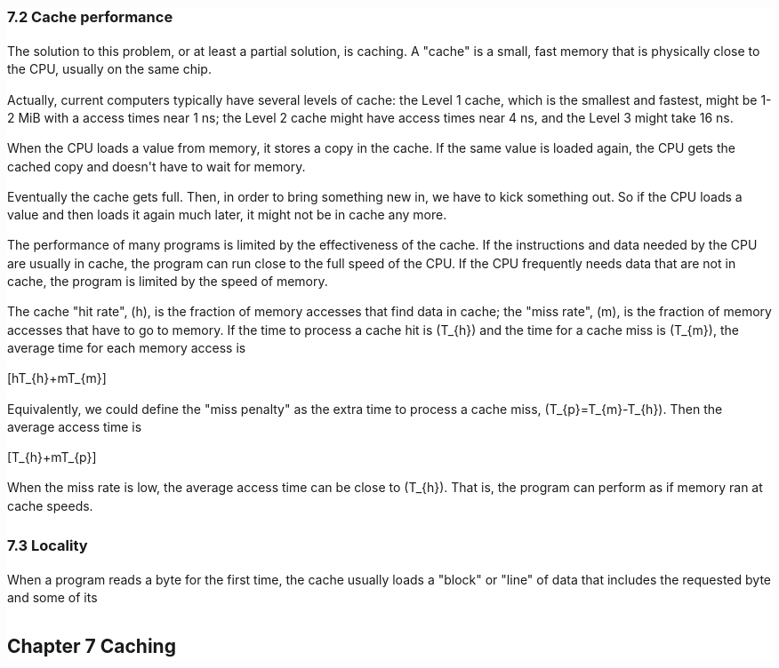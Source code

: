 ### 7.2 Cache performance

The solution to this problem, or at least a partial solution, is caching. A "cache" is a small, fast memory that is physically close to the CPU, usually on the same chip.

Actually, current computers typically have several levels of cache: the Level 1 cache, which is the smallest and fastest, might be 1-2 MiB with a access times near 1 ns; the Level 2 cache might have access times near 4 ns, and the Level 3 might take 16 ns.

When the CPU loads a value from memory, it stores a copy in the cache. If the same value is loaded again, the CPU gets the cached copy and doesn't have to wait for memory.

Eventually the cache gets full. Then, in order to bring something new in, we have to kick something out. So if the CPU loads a value and then loads it again much later, it might not be in cache any more.

The performance of many programs is limited by the effectiveness of the cache. If the instructions and data needed by the CPU are usually in cache, the program can run close to the full speed of the CPU. If the CPU frequently needs data that are not in cache, the program is limited by the speed of memory.

The cache "hit rate", \(h\), is the fraction of memory accesses that find data in cache; the "miss rate", \(m\), is the fraction of memory accesses that have to go to memory. If the time to process a cache hit is \(T_{h}\) and the time for a cache miss is \(T_{m}\), the average time for each memory access is

\[hT_{h}+mT_{m}\]

Equivalently, we could define the "miss penalty" as the extra time to process a cache miss, \(T_{p}=T_{m}-T_{h}\). Then the average access time is

\[T_{h}+mT_{p}\]

When the miss rate is low, the average access time can be close to \(T_{h}\). That is, the program can perform as if memory ran at cache speeds.

### 7.3 Locality

When a program reads a byte for the first time, the cache usually loads a "block" or "line" of data that includes the requested byte and some of its

## Chapter 7 Caching
